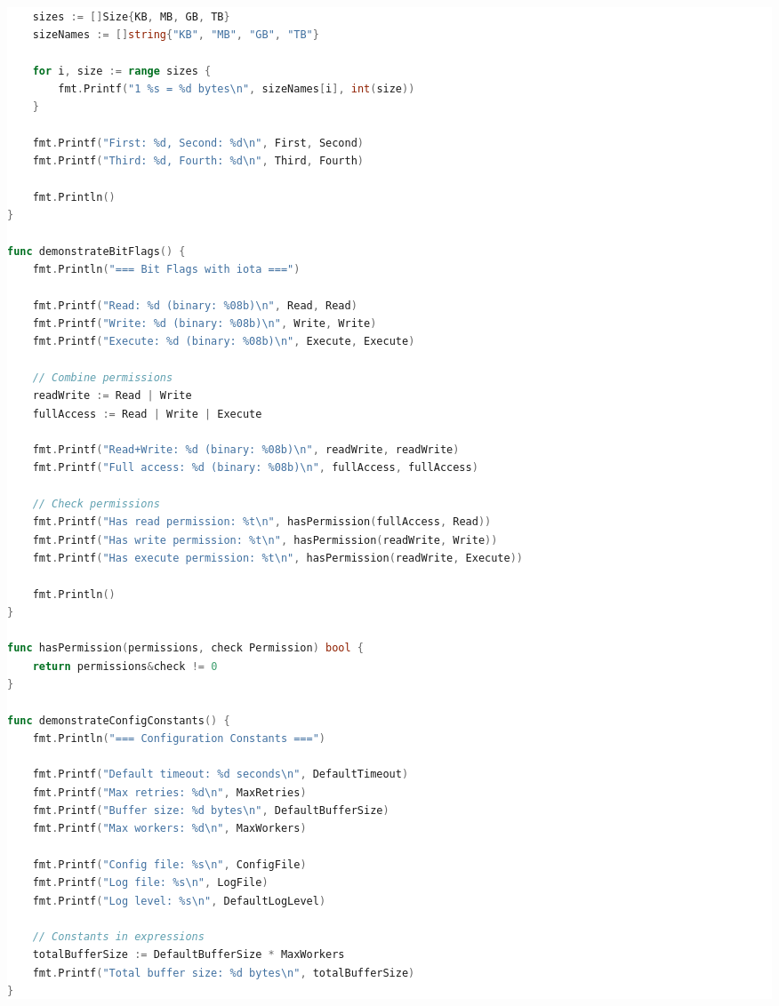 ```go
    sizes := []Size{KB, MB, GB, TB}
    sizeNames := []string{"KB", "MB", "GB", "TB"}

    for i, size := range sizes {
        fmt.Printf("1 %s = %d bytes\n", sizeNames[i], int(size))
    }

    fmt.Printf("First: %d, Second: %d\n", First, Second)
    fmt.Printf("Third: %d, Fourth: %d\n", Third, Fourth)

    fmt.Println()
}

func demonstrateBitFlags() {
    fmt.Println("=== Bit Flags with iota ===")

    fmt.Printf("Read: %d (binary: %08b)\n", Read, Read)
    fmt.Printf("Write: %d (binary: %08b)\n", Write, Write)
    fmt.Printf("Execute: %d (binary: %08b)\n", Execute, Execute)

    // Combine permissions
    readWrite := Read | Write
    fullAccess := Read | Write | Execute

    fmt.Printf("Read+Write: %d (binary: %08b)\n", readWrite, readWrite)
    fmt.Printf("Full access: %d (binary: %08b)\n", fullAccess, fullAccess)

    // Check permissions
    fmt.Printf("Has read permission: %t\n", hasPermission(fullAccess, Read))
    fmt.Printf("Has write permission: %t\n", hasPermission(readWrite, Write))
    fmt.Printf("Has execute permission: %t\n", hasPermission(readWrite, Execute))

    fmt.Println()
}

func hasPermission(permissions, check Permission) bool {
    return permissions&check != 0
}

func demonstrateConfigConstants() {
    fmt.Println("=== Configuration Constants ===")

    fmt.Printf("Default timeout: %d seconds\n", DefaultTimeout)
    fmt.Printf("Max retries: %d\n", MaxRetries)
    fmt.Printf("Buffer size: %d bytes\n", DefaultBufferSize)
    fmt.Printf("Max workers: %d\n", MaxWorkers)

    fmt.Printf("Config file: %s\n", ConfigFile)
    fmt.Printf("Log file: %s\n", LogFile)
    fmt.Printf("Log level: %s\n", DefaultLogLevel)

    // Constants in expressions
    totalBufferSize := DefaultBufferSize * MaxWorkers
    fmt.Printf("Total buffer size: %d bytes\n", totalBufferSize)
}
```
